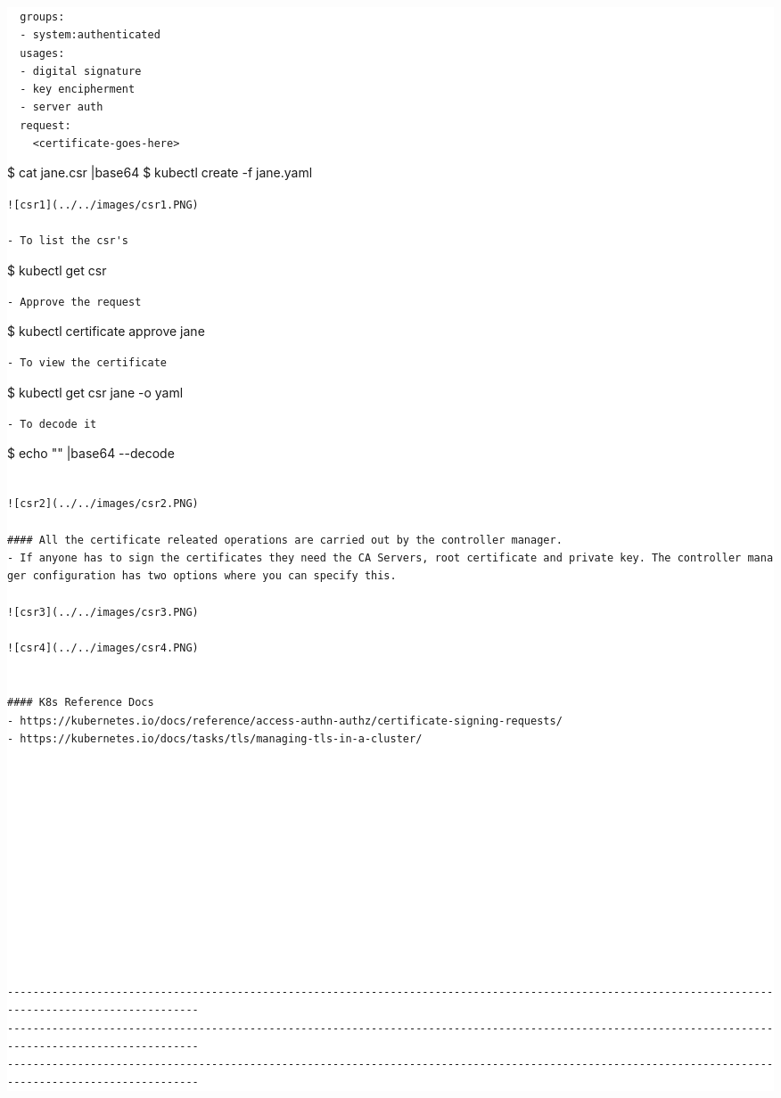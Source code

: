   ```
    groups:
    - system:authenticated
    usages:
    - digital signature
    - key encipherment
    - server auth
    request:
      <certificate-goes-here>
  ```
  $ cat jane.csr |base64 
  $ kubectl create -f jane.yaml
  ```
 ![csr1](../../images/csr1.PNG)
  
- To list the csr's
  ```
  $ kubectl get csr
  ```
- Approve the request
  ```
  $ kubectl certificate approve jane
  ```
- To view the certificate
  ```
  $ kubectl get csr jane -o yaml
  ```
- To decode it
  ```
  $ echo "<certificate>" |base64 --decode
  ```
  
  ![csr2](../../images/csr2.PNG)
  
#### All the certificate releated operations are carried out by the controller manager. 
- If anyone has to sign the certificates they need the CA Servers, root certificate and private key. The controller manager configuration has two options where you can specify this.

  ![csr3](../../images/csr3.PNG)
  
  ![csr4](../../images/csr4.PNG)
  
  
#### K8s Reference Docs
- https://kubernetes.io/docs/reference/access-authn-authz/certificate-signing-requests/
- https://kubernetes.io/docs/tasks/tls/managing-tls-in-a-cluster/
 
  











------------------------------------------------------------------------------------------------------------------------------------------------------
------------------------------------------------------------------------------------------------------------------------------------------------------
------------------------------------------------------------------------------------------------------------------------------------------------------
  ```